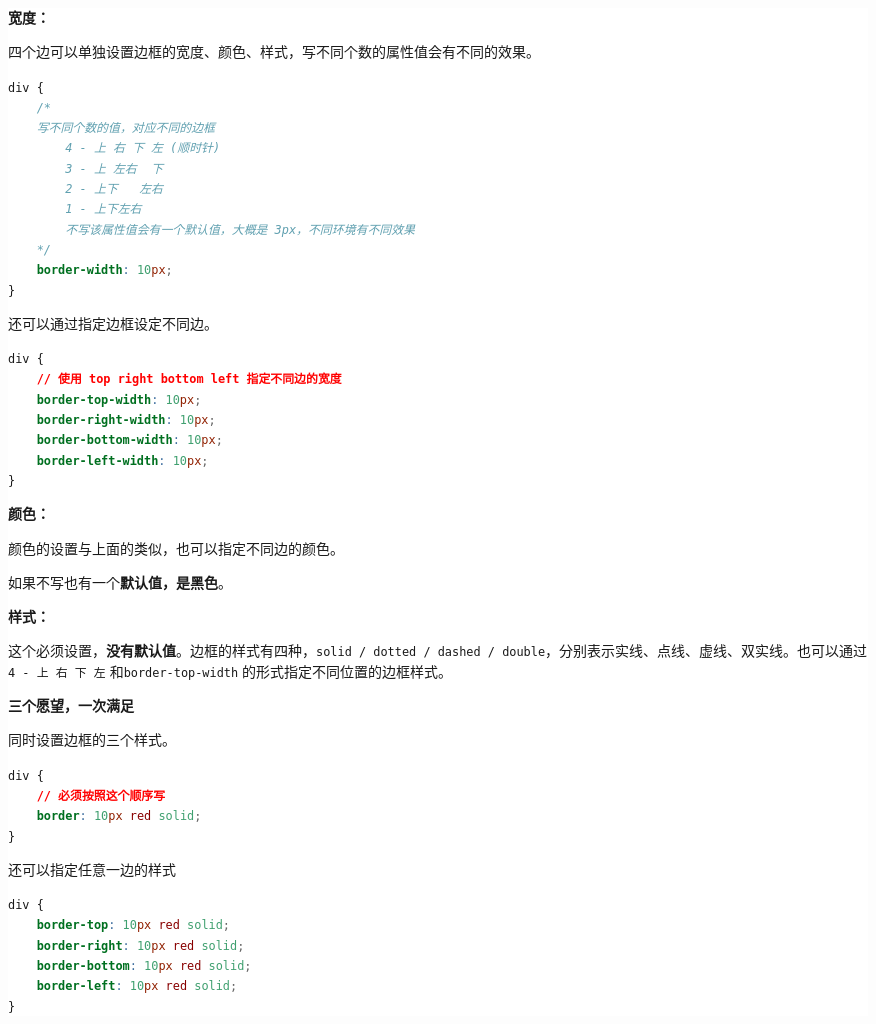 **宽度：**

四个边可以单独设置边框的宽度、颜色、样式，写不同个数的属性值会有不同的效果。

```css
div {
    /*
    写不同个数的值，对应不同的边框
        4 - 上 右 下 左 (顺时针)
        3 - 上 左右  下
        2 - 上下   左右
        1 - 上下左右
        不写该属性值会有一个默认值，大概是 3px，不同环境有不同效果
    */
    border-width: 10px;
}
```

还可以通过指定边框设定不同边。

```css
div {
    // 使用 top right bottom left 指定不同边的宽度
    border-top-width: 10px;
    border-right-width: 10px;
    border-bottom-width: 10px;
    border-left-width: 10px;
}
```

**颜色：**

颜色的设置与上面的类似，也可以指定不同边的颜色。

如果不写也有一个**默认值，是黑色**。

**样式：**

这个必须设置，**没有默认值**。边框的样式有四种，`solid / dotted / dashed / double`，分别表示实线、点线、虚线、双实线。也可以通过 `4 - 上 右 下 左` 和`border-top-width` 的形式指定不同位置的边框样式。

**三个愿望，一次满足**

同时设置边框的三个样式。

```css
div {
    // 必须按照这个顺序写
    border: 10px red solid;
}
```

还可以指定任意一边的样式

```css
div {
    border-top: 10px red solid;
    border-right: 10px red solid;
    border-bottom: 10px red solid;
    border-left: 10px red solid;
}
```
